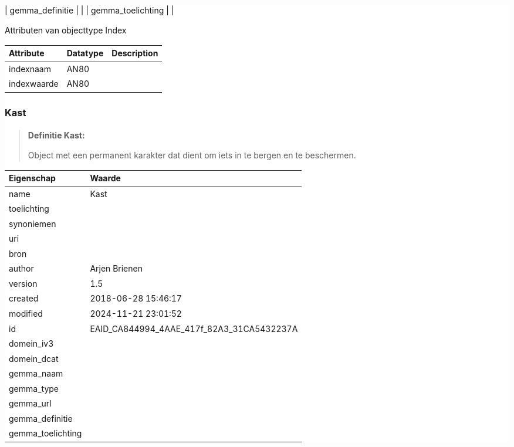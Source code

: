 | gemma_definitie |  |
| gemma_toelichting |  |


Attributen van objecttype Index

| Attribute | Datatype | Description |
| :--- | :--- | :--- |
| indexnaam | AN80 |  |
| indexwaarde | AN80 |  |




### Kast
> **Definitie Kast:** 
>
> Object met een permanent karakter dat dient om iets in te bergen en te beschermen.

| Eigenschap | Waarde |
| :--- | :------ |
| name | Kast |
| toelichting |  |
| synoniemen |  |
| uri |  |
| bron |  |
| author | Arjen Brienen |
| version | 1.5 |
| created | 2018-06-28 15:46:17 |
| modified | 2024-11-21 23:01:52 |
| id | EAID_CA844994_4AAE_417f_82A3_31CA5432237A |
| domein_iv3 |  |
| domein_dcat |  |
| gemma_naam |  |
| gemma_type |  |
| gemma_url |  |
| gemma_definitie |  |
| gemma_toelichting |  |

